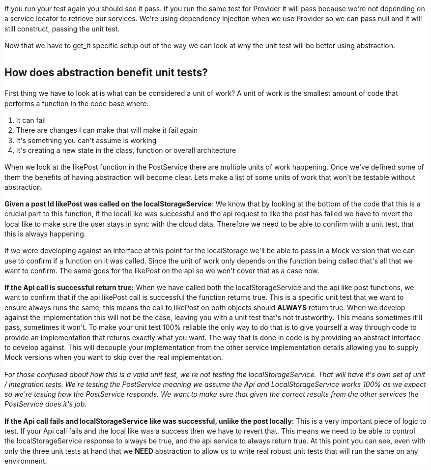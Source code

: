 If you run your test again you should see it pass. If you run the same test for Provider it will pass because we're not depending on a service locator to retrieve our services. We're using dependency injection when we use Provider so we can pass null and it will still construct, passing the unit test.

Now that we have to get_it specific setup out of the way we can look at why the unit test will be better using abstraction.

## How does abstraction benefit unit tests?

First thing we have to look at is what can be considered a unit of work? A unit of work is the smallest amount of code that performs a function in the code base where:

1. It can fail
2. There are changes I can make that will make it fail again
3. It's something you can't assume is working
4. It's creating a new state in the class, function or overall architecture

When we look at the likePost function in the PostService there are multiple units of work happening. Once we've defined some of them the benefits of having abstraction will become clear. Lets make a list of some units of work that won't be testable without abstraction.

**Given a post Id likePost was called on the localStorageService**: We know that by looking at the bottom of the code that this is a crucial part to this function, if the localLike was successful and the api request to like the post has failed we have to revert the local like to make sure the user stays in sync with the cloud data. Therefore we need to be able to confirm with a unit test, that this is always happening.

If we were developing against an interface at this point for the localStorage we'll be able to pass in a Mock version that we can use to confirm if a function on it was called. Since the unit of work only depends on the function being called that's all that we want to confirm. The same goes for the likePost on the api so we won't cover that as a case now.

**If the Api call is successful return true:** When we have called both the localStorageService and the api like post functions, we want to confirm that if the api likePost call is successful the function returns true. This is a specific unit test that we want to ensure always runs the same, this means the call to likePost on both objects should **ALWAYS** return true. When we develop against the implementation this will not be the case, leaving you with a unit test that's not trustworthy. This means sometimes it'll pass, sometimes it won't. To make your unit test 100% reliable the only way to do that is to give yourself a way through code to provide an implementation that returns exactly what you want. The way that is done in code is by providing an abstract interface to develop against. This will decouple your implementation from the other service implementation details allowing you to supply Mock versions when you want to skip over the real implementation.

_For those confused about how this is a valid unit test, we're not testing the localStorageService. That will have it's own set of unit / integration tests. We're testing the PostService meaning we assume the Api and LocalStorageService works 100% as we expect so we're testing how the PostService responds. We want to make sure that given the correct results from the other services the PostService does it's job._

**If the Api call fails and localStorageService like was successful, unlike the post locally:** This is a very important piece of logic to test. If your Api call fails and the local like was a success then we have to revert that. This means we need to be able to control the localStorageService response to always be true, and the api service to always return true. At this point you can see, even with only the three unit tests at hand that we **NEED** abstraction to allow us to write real robust unit tests that will run the same on any environment.
